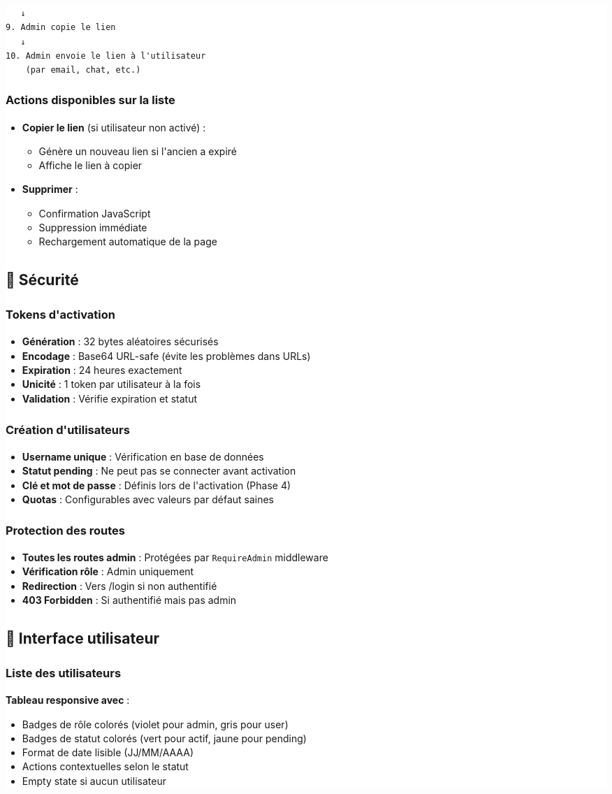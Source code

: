 ```
   ↓
9. Admin copie le lien
   ↓
10. Admin envoie le lien à l'utilisateur
    (par email, chat, etc.)
```

### Actions disponibles sur la liste

- **Copier le lien** (si utilisateur non activé) :
  - Génère un nouveau lien si l'ancien a expiré
  - Affiche le lien à copier

- **Supprimer** :
  - Confirmation JavaScript
  - Suppression immédiate
  - Rechargement automatique de la page

## 🔐 Sécurité

### Tokens d'activation
- **Génération** : 32 bytes aléatoires sécurisés
- **Encodage** : Base64 URL-safe (évite les problèmes dans URLs)
- **Expiration** : 24 heures exactement
- **Unicité** : 1 token par utilisateur à la fois
- **Validation** : Vérifie expiration et statut

### Création d'utilisateurs
- **Username unique** : Vérification en base de données
- **Statut pending** : Ne peut pas se connecter avant activation
- **Clé et mot de passe** : Définis lors de l'activation (Phase 4)
- **Quotas** : Configurables avec valeurs par défaut saines

### Protection des routes
- **Toutes les routes admin** : Protégées par `RequireAdmin` middleware
- **Vérification rôle** : Admin uniquement
- **Redirection** : Vers /login si non authentifié
- **403 Forbidden** : Si authentifié mais pas admin

## 🎨 Interface utilisateur

### Liste des utilisateurs

**Tableau responsive avec** :
- Badges de rôle colorés (violet pour admin, gris pour user)
- Badges de statut colorés (vert pour actif, jaune pour pending)
- Format de date lisible (JJ/MM/AAAA)
- Actions contextuelles selon le statut
- Empty state si aucun utilisateur
